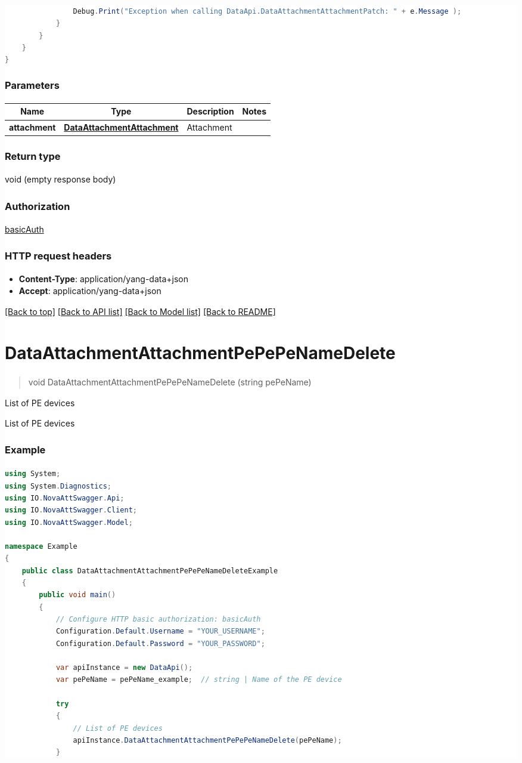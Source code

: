 ```csharp
                Debug.Print("Exception when calling DataApi.DataAttachmentAttachmentPatch: " + e.Message );
            }
        }
    }
}
```

### Parameters

Name | Type | Description  | Notes
------------- | ------------- | ------------- | -------------
 **attachment** | [**DataAttachmentAttachment**](DataAttachmentAttachment.md)| Attachment | 

### Return type

void (empty response body)

### Authorization

[basicAuth](../README.md#basicAuth)

### HTTP request headers

 - **Content-Type**: application/yang-data+json
 - **Accept**: application/yang-data+json

[[Back to top]](#) [[Back to API list]](../README.md#documentation-for-api-endpoints) [[Back to Model list]](../README.md#documentation-for-models) [[Back to README]](../README.md)

<a name="dataattachmentattachmentpepepenamedelete"></a>
# **DataAttachmentAttachmentPePePeNameDelete**
> void DataAttachmentAttachmentPePePeNameDelete (string pePeName)

List of PE devices

List of PE devices

### Example
```csharp
using System;
using System.Diagnostics;
using IO.NovaAttSwagger.Api;
using IO.NovaAttSwagger.Client;
using IO.NovaAttSwagger.Model;

namespace Example
{
    public class DataAttachmentAttachmentPePePeNameDeleteExample
    {
        public void main()
        {
            // Configure HTTP basic authorization: basicAuth
            Configuration.Default.Username = "YOUR_USERNAME";
            Configuration.Default.Password = "YOUR_PASSWORD";

            var apiInstance = new DataApi();
            var pePeName = pePeName_example;  // string | Name of the PE device

            try
            {
                // List of PE devices
                apiInstance.DataAttachmentAttachmentPePePeNameDelete(pePeName);
            }
```